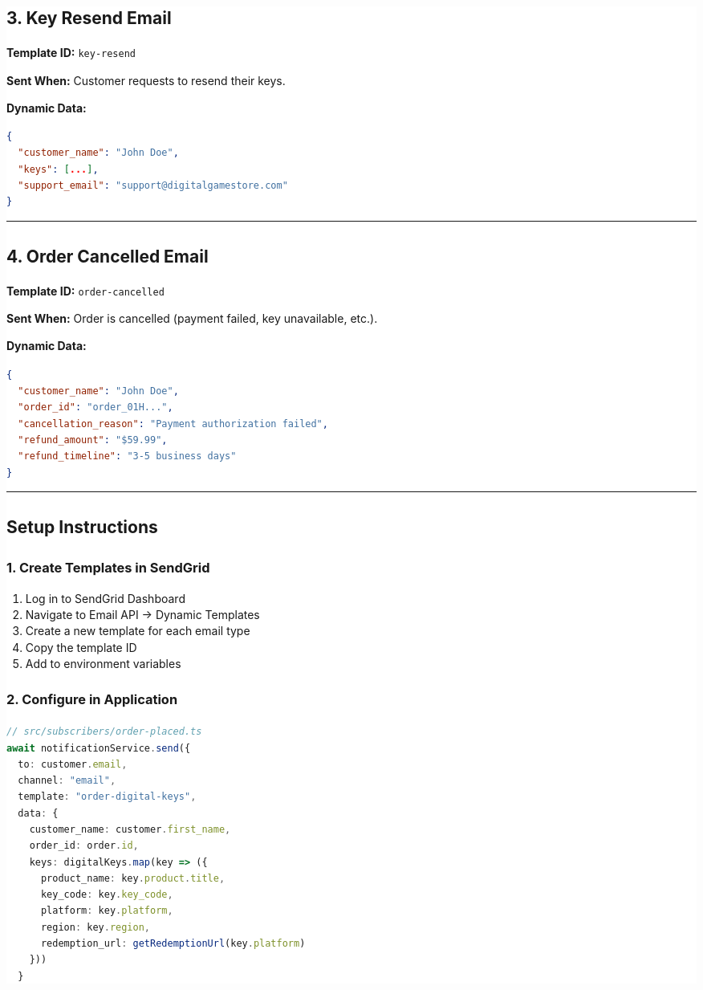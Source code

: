 
## 3. Key Resend Email

**Template ID:** `key-resend`

**Sent When:** Customer requests to resend their keys.

**Dynamic Data:**
```json
{
  "customer_name": "John Doe",
  "keys": [...],
  "support_email": "support@digitalgamestore.com"
}
```

---

## 4. Order Cancelled Email

**Template ID:** `order-cancelled`

**Sent When:** Order is cancelled (payment failed, key unavailable, etc.).

**Dynamic Data:**
```json
{
  "customer_name": "John Doe",
  "order_id": "order_01H...",
  "cancellation_reason": "Payment authorization failed",
  "refund_amount": "$59.99",
  "refund_timeline": "3-5 business days"
}
```

---

## Setup Instructions

### 1. Create Templates in SendGrid

1. Log in to SendGrid Dashboard
2. Navigate to Email API → Dynamic Templates
3. Create a new template for each email type
4. Copy the template ID
5. Add to environment variables

### 2. Configure in Application

```typescript
// src/subscribers/order-placed.ts
await notificationService.send({
  to: customer.email,
  channel: "email",
  template: "order-digital-keys",
  data: {
    customer_name: customer.first_name,
    order_id: order.id,
    keys: digitalKeys.map(key => ({
      product_name: key.product.title,
      key_code: key.key_code,
      platform: key.platform,
      region: key.region,
      redemption_url: getRedemptionUrl(key.platform)
    }))
  }
```